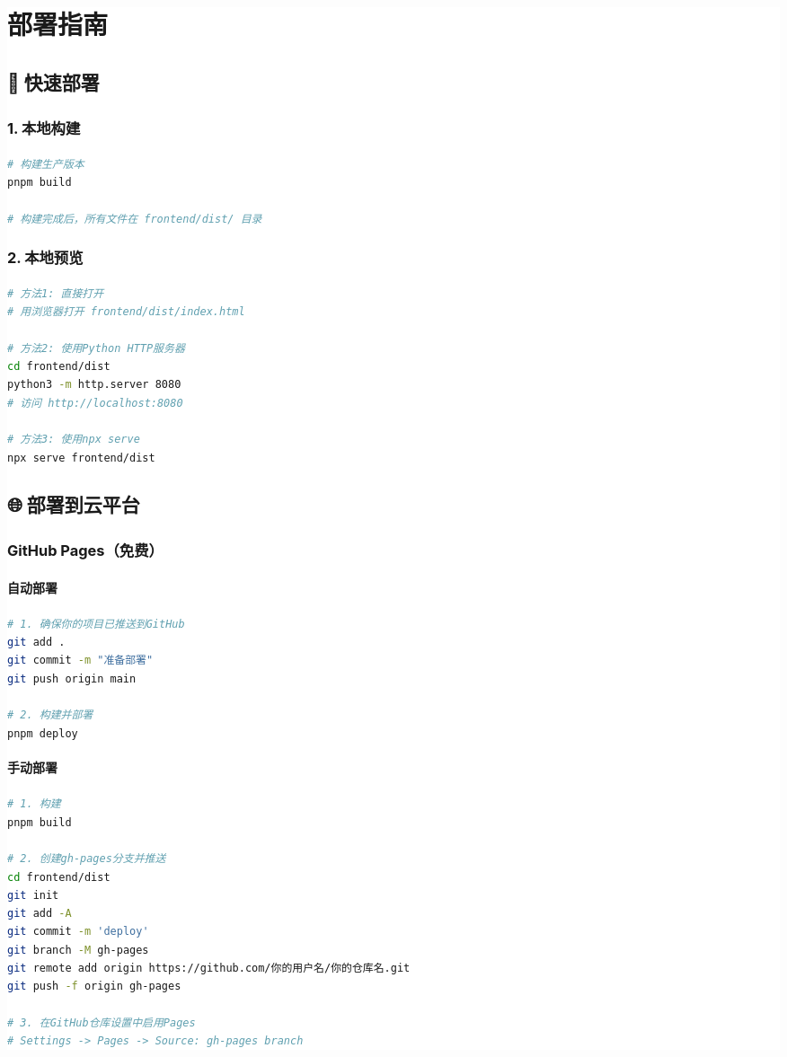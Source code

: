 # 部署指南

## 🚀 快速部署

### 1. 本地构建

```bash
# 构建生产版本
pnpm build

# 构建完成后，所有文件在 frontend/dist/ 目录
```

### 2. 本地预览

```bash
# 方法1: 直接打开
# 用浏览器打开 frontend/dist/index.html

# 方法2: 使用Python HTTP服务器
cd frontend/dist
python3 -m http.server 8080
# 访问 http://localhost:8080

# 方法3: 使用npx serve
npx serve frontend/dist
```

## 🌐 部署到云平台

### GitHub Pages（免费）

#### 自动部署
```bash
# 1. 确保你的项目已推送到GitHub
git add .
git commit -m "准备部署"
git push origin main

# 2. 构建并部署
pnpm deploy
```

#### 手动部署
```bash
# 1. 构建
pnpm build

# 2. 创建gh-pages分支并推送
cd frontend/dist
git init
git add -A
git commit -m 'deploy'
git branch -M gh-pages
git remote add origin https://github.com/你的用户名/你的仓库名.git
git push -f origin gh-pages

# 3. 在GitHub仓库设置中启用Pages
# Settings -> Pages -> Source: gh-pages branch
```
